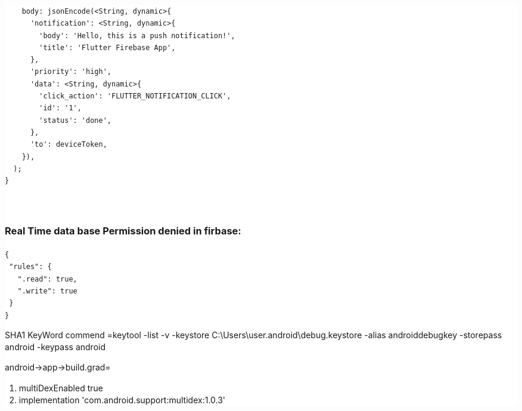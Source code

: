 ```
    body: jsonEncode(<String, dynamic>{
      'notification': <String, dynamic>{
        'body': 'Hello, this is a push notification!',
        'title': 'Flutter Firebase App',
      },
      'priority': 'high',
      'data': <String, dynamic>{
        'click_action': 'FLUTTER_NOTIFICATION_CLICK',
        'id': '1',
        'status': 'done',
      },
      'to': deviceToken,
    }),
  );
}



```

### Real Time data base Permission denied in firbase:
 ```
{
  "rules": {
    ".read": true,
    ".write": true
  }
}
 ```

SHA1 KeyWord commend =keytool -list -v -keystore C:\Users\user\.android\debug.keystore -alias androiddebugkey -storepass android -keypass android

android->app->build.grad=
1. multiDexEnabled true
2. implementation 'com.android.support:multidex:1.0.3'
